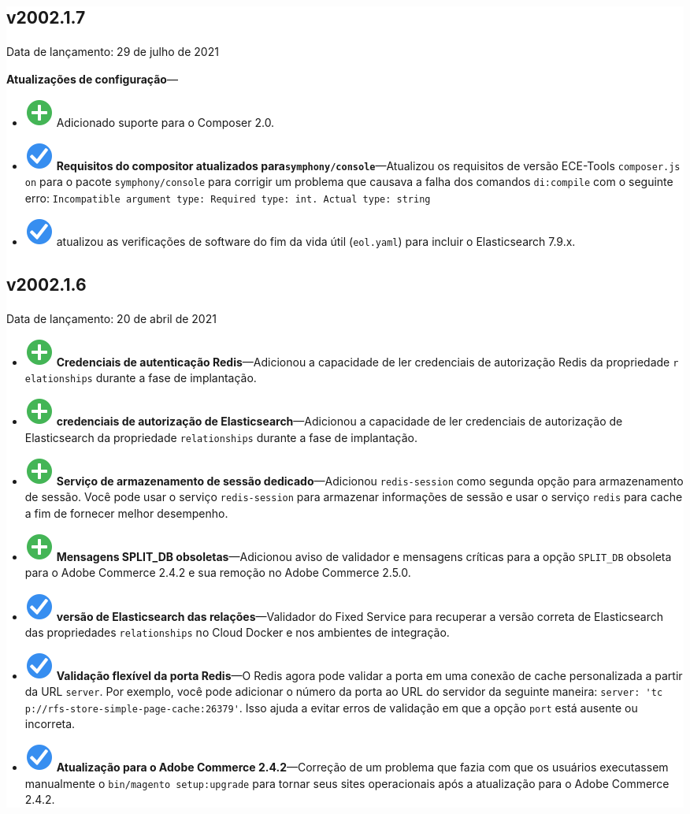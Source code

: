## v2002.1.7

Data de lançamento: 29 de julho de 2021

**Atualizações de configuração**—

- ![novo ícone](../../assets/new.svg) Adicionado suporte para o Composer 2.0.

- ![Ícone de correção](../../assets/fix.svg) **Requisitos do compositor atualizados para`symphony/console`**—Atualizou os requisitos de versão ECE-Tools `composer.json` para o pacote `symphony/console` para corrigir um problema que causava a falha dos comandos `di:compile` com o seguinte erro: `Incompatible argument type: Required type: int. Actual type: string`

- ![ícone de correção](../../assets/fix.svg) atualizou as verificações de software do fim da vida útil (`eol.yaml`) para incluir o Elasticsearch 7.9.x.

## v2002.1.6

Data de lançamento: 20 de abril de 2021

- ![novo ícone](../../assets/new.svg) **Credenciais de autenticação Redis**—Adicionou a capacidade de ler credenciais de autorização Redis da propriedade `relationships` durante a fase de implantação.

- ![novo ícone](../../assets/new.svg) **credenciais de autorização de Elasticsearch**—Adicionou a capacidade de ler credenciais de autorização de Elasticsearch da propriedade `relationships` durante a fase de implantação.

- ![Novo ícone](../../assets/new.svg) **Serviço de armazenamento de sessão dedicado**—Adicionou `redis-session` como segunda opção para armazenamento de sessão. Você pode usar o serviço `redis-session` para armazenar informações de sessão e usar o serviço `redis` para cache a fim de fornecer melhor desempenho.

- ![novo ícone](../../assets/new.svg) **Mensagens SPLIT_DB obsoletas**—Adicionou aviso de validador e mensagens críticas para a opção `SPLIT_DB` obsoleta para o Adobe Commerce 2.4.2 e sua remoção no Adobe Commerce 2.5.0.

- ![ícone de correção](../../assets/fix.svg) **versão de Elasticsearch das relações**—Validador do Fixed Service para recuperar a versão correta de Elasticsearch das propriedades `relationships` no Cloud Docker e nos ambientes de integração.

- ![ícone de correção](../../assets/fix.svg) **Validação flexível da porta Redis**—O Redis agora pode validar a porta em uma conexão de cache personalizada a partir da URL `server`. Por exemplo, você pode adicionar o número da porta ao URL do servidor da seguinte maneira: `server: 'tcp://rfs-store-simple-page-cache:26379'`. Isso ajuda a evitar erros de validação em que a opção `port` está ausente ou incorreta.

- ![ícone de correção](../../assets/fix.svg) **Atualização para o Adobe Commerce 2.4.2**—Correção de um problema que fazia com que os usuários executassem manualmente o `bin/magento setup:upgrade` para tornar seus sites operacionais após a atualização para o Adobe Commerce 2.4.2.
